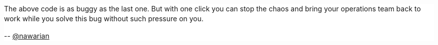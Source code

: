 The above code is as buggy as the last one. But with one click you
can stop the chaos and bring your operations team back to work while
you solve this bug without such pressure on you.

<div class="align-right">
  --
  <a href="https://twitter.com/nawarian" rel="nofollow">
    @nawarian
  </a>
</div>

<script type="application/ld+json">
{
  "@context": "https://schema.org",
  "@type": "TechArticle",
  "headline": "Using Feature Flags in PHP with Flipt and gRPC",
  "description": "You're probably already familiar with the Tag & Deployment way of releasing code. In this post I'll show you a much safer manner to release code in a reliable way with Feature Flags.",
  "image": [
    "{{ $page->getBaseUrl() }}/assets/images/posts/14-snake-640.webp"
   ],
  "datePublished": "2020-04-12T00:00:00+08:00",
  "dateModified": "2020-04-12T00:00:00+08:00",
  "author": {
    "@type": "Person",
    "name": "Nawarian Níckolas Da Silva"
  },
   "publisher": {
    "@type": "Organization",
    "name": "ThePHP Website",
    "logo": {
      "@type": "ImageObject",
      "url": "https://thephp.website/favicon.ico"
    }
  }
}
</script>
